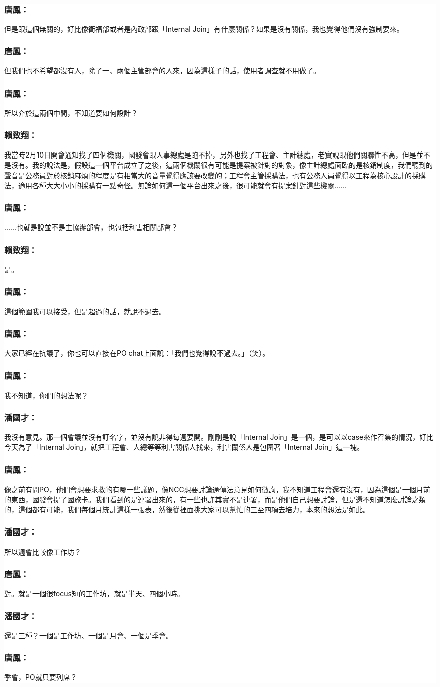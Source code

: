 ### 唐鳳：
但是跟這個無關的，好比像衛福部或者是內政部跟「Internal Join」有什麼關係？如果是沒有關係，我也覺得他們沒有強制要來。

### 唐鳳：
但我們也不希望都沒有人，除了一、兩個主管部會的人來，因為這樣子的話，使用者調查就不用做了。

### 唐鳳：
所以介於這兩個中間，不知道要如何設計？

### 賴致翔：
我當時2月10日開會通知找了四個機關，國發會跟人事總處是跑不掉，另外也找了工程會、主計總處，老實說跟他們關聯性不高，但是並不是沒有。我的說法是，假設這一個平台成立了之後，這兩個機關很有可能是提案被針對的對象，像主計總處面臨的是核銷制度，我們聽到的聲音是公務員對於核銷麻煩的程度是有相當大的音量覺得應該要改變的；工程會主管採購法，也有公務人員覺得以工程為核心設計的採購法，適用各種大大小小的採購有一點奇怪。無論如何這一個平台出來之後，很可能就會有提案針對這些機關……

### 唐鳳：
……也就是說並不是主協辦部會，也包括利害相關部會？

### 賴致翔：
是。

### 唐鳳：
這個範圍我可以接受，但是超過的話，就說不過去。

### 唐鳳：
大家已經在抗議了，你也可以直接在PO chat上面說：「我們也覺得說不過去。」（笑）。

### 唐鳳：
我不知道，你們的想法呢？

### 潘國才：
我沒有意見。那一個會議並沒有訂名字，並沒有說非得每週要開。剛剛是說「Internal Join」是一個，是可以以case來作召集的情況，好比今天為了「Internal Join」，就把工程會、人總等等利害關係人找來，利害關係人是包圍著「Internal Join」這一塊。

### 唐鳳：
像之前有問PO，他們會想要求救的有哪一些議題，像NCC想要討論通傳法意見如何徵詢，我不知道工程會還有沒有，因為這個是一個月前的東西，國發會提了國旅卡。我們看到的是連署出來的，有一些也許其實不是連署，而是他們自己想要討論，但是還不知道怎麼討論之類的，這個都有可能，我們每個月統計這樣一張表，然後從裡面挑大家可以幫忙的三至四項去培力，本來的想法是如此。

### 潘國才：
所以週會比較像工作坊？

### 唐鳳：
對。就是一個很focus短的工作坊，就是半天、四個小時。

### 潘國才：
還是三種？一個是工作坊、一個是月會、一個是季會。

### 唐鳳：
季會，PO就只要列席？
